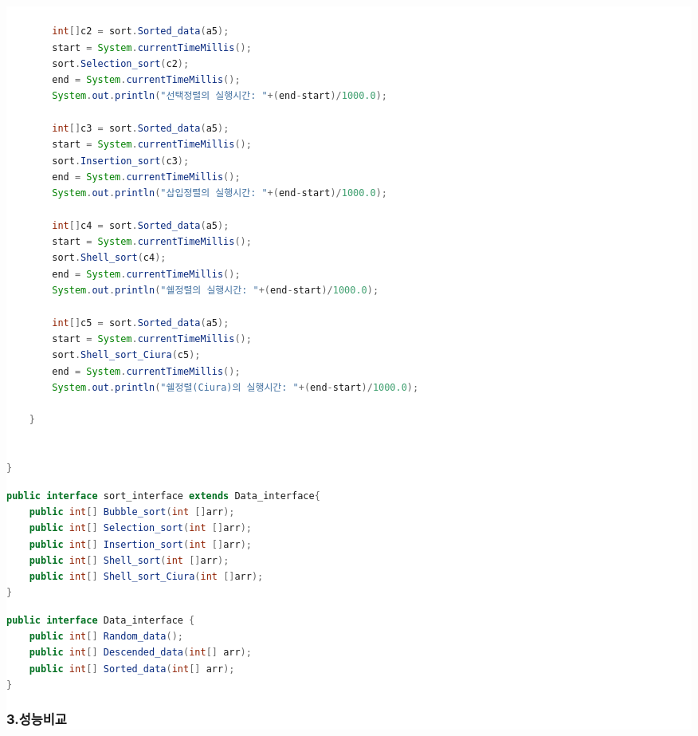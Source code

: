 ```java

        int[]c2 = sort.Sorted_data(a5);
        start = System.currentTimeMillis();
        sort.Selection_sort(c2);
        end = System.currentTimeMillis();
        System.out.println("선택정렬의 실행시간: "+(end-start)/1000.0);

        int[]c3 = sort.Sorted_data(a5);
        start = System.currentTimeMillis();
        sort.Insertion_sort(c3);
        end = System.currentTimeMillis();
        System.out.println("삽입정렬의 실행시간: "+(end-start)/1000.0);

        int[]c4 = sort.Sorted_data(a5);
        start = System.currentTimeMillis();
        sort.Shell_sort(c4);
        end = System.currentTimeMillis();
        System.out.println("쉘정렬의 실행시간: "+(end-start)/1000.0);

        int[]c5 = sort.Sorted_data(a5);
        start = System.currentTimeMillis();
        sort.Shell_sort_Ciura(c5);
        end = System.currentTimeMillis();
        System.out.println("쉘정렬(Ciura)의 실행시간: "+(end-start)/1000.0);

    }


}

```

```java
public interface sort_interface extends Data_interface{
    public int[] Bubble_sort(int []arr);
    public int[] Selection_sort(int []arr);
    public int[] Insertion_sort(int []arr);
    public int[] Shell_sort(int []arr);
    public int[] Shell_sort_Ciura(int []arr);
}
```

```java
public interface Data_interface {
    public int[] Random_data();
    public int[] Descended_data(int[] arr);
    public int[] Sorted_data(int[] arr);
}
```



### 3.성능비교
